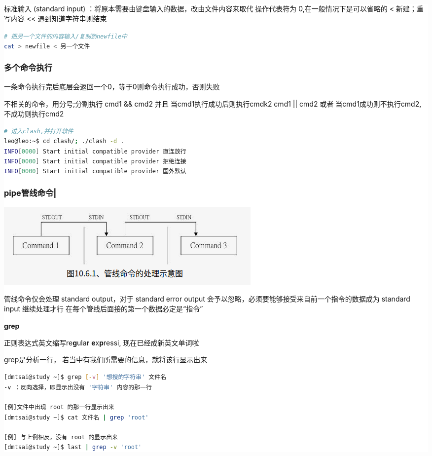 标准输入 (standard input) ：将原本需要由键盘输入的数据，改由文件内容来取代
 						操作代表符为 0,在一般情况下是可以省略的
						 <    新建；重写内容
						 <<    遇到知道字符串则结束

```bash
# 把另一个文件的内容输入/复制到newfile中
cat > newfile < 另一个文件
```



### 多个命令执行

一条命令执行完后底层会返回一个0，等于0则命令执行成功，否则失败

不相关的命令，用分号;分割执行
cmd1 && cmd2  并且  当cmd1执行成功后则执行cmdk2
cmd1 || cmd2  或者  当cmd1成功则不执行cmd2, 不成功则执行cmd2

```bash
# 进入clash,并打开软件
leo@leo:~$ cd clash/; ./clash -d .
INFO[0000] Start initial compatible provider 直连放行       
INFO[0000] Start initial compatible provider 拒绝连接       
INFO[0000] Start initial compatible provider 国外默认   
```





### pipe管线命令|

![image-20221021152718424](./images/image-20221021152718424.png)

管线命令仅会处理 standard output，对于 standard error output 会予以忽略，必须要能够接受来自前一个指令的数据成为 standard input 继续处理才行
在每个管线后面接的第一个数据必定是“指令”

**grep**

正则表达式英文缩写re**g**ula**r** **e**x**p**ressi, 现在已经成新英文单词啦

 grep是分析一行， 若当中有我们所需要的信息，就将该行显示出来

```bash
[dmtsai@study ~]$ grep [-v] '想搜的字符串' 文件名
-v ：反向选择，即显示出没有 '字符串' 内容的那一行

[例]文件中出现 root 的那一行显示出来
[dmtsai@study ~]$ cat 文件名 | grep 'root'

[例] 与上例相反，没有 root 的显示出来
[dmtsai@study ~]$ last | grep -v 'root'
```
